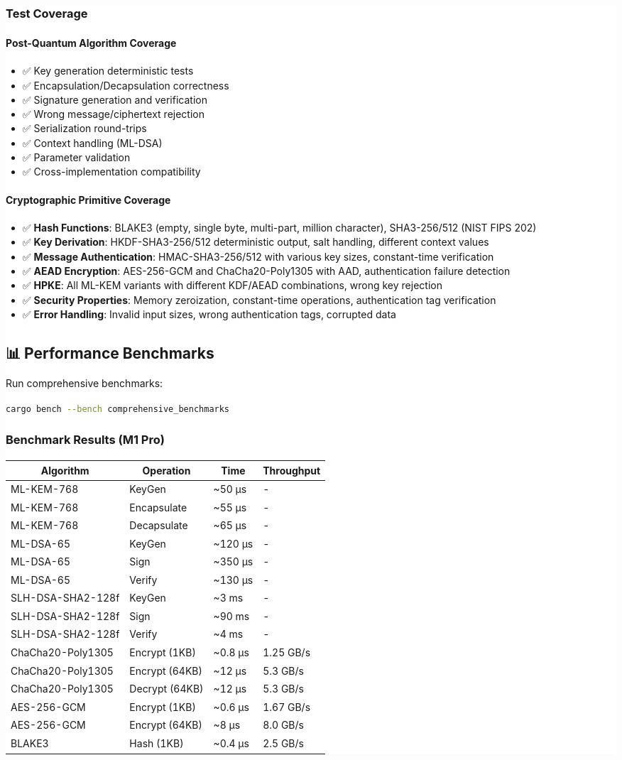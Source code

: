 ### Test Coverage

#### Post-Quantum Algorithm Coverage
- ✅ Key generation deterministic tests
- ✅ Encapsulation/Decapsulation correctness
- ✅ Signature generation and verification
- ✅ Wrong message/ciphertext rejection
- ✅ Serialization round-trips
- ✅ Context handling (ML-DSA)
- ✅ Parameter validation
- ✅ Cross-implementation compatibility

#### Cryptographic Primitive Coverage
- ✅ **Hash Functions**: BLAKE3 (empty, single byte, multi-part, million character), SHA3-256/512 (NIST FIPS 202)
- ✅ **Key Derivation**: HKDF-SHA3-256/512 deterministic output, salt handling, different context values
- ✅ **Message Authentication**: HMAC-SHA3-256/512 with various key sizes, constant-time verification
- ✅ **AEAD Encryption**: AES-256-GCM and ChaCha20-Poly1305 with AAD, authentication failure detection
- ✅ **HPKE**: All ML-KEM variants with different KDF/AEAD combinations, wrong key rejection
- ✅ **Security Properties**: Memory zeroization, constant-time operations, authentication tag verification
- ✅ **Error Handling**: Invalid input sizes, wrong authentication tags, corrupted data

## 📊 Performance Benchmarks

Run comprehensive benchmarks:

```bash
cargo bench --bench comprehensive_benchmarks
```

### Benchmark Results (M1 Pro)

| Algorithm | Operation | Time | Throughput |
|-----------|-----------|------|------------|
| ML-KEM-768 | KeyGen | ~50 μs | - |
| ML-KEM-768 | Encapsulate | ~55 μs | - |
| ML-KEM-768 | Decapsulate | ~65 μs | - |
| ML-DSA-65 | KeyGen | ~120 μs | - |
| ML-DSA-65 | Sign | ~350 μs | - |
| ML-DSA-65 | Verify | ~130 μs | - |
| SLH-DSA-SHA2-128f | KeyGen | ~3 ms | - |
| SLH-DSA-SHA2-128f | Sign | ~90 ms | - |
| SLH-DSA-SHA2-128f | Verify | ~4 ms | - |
| ChaCha20-Poly1305 | Encrypt (1KB) | ~0.8 μs | 1.25 GB/s |
| ChaCha20-Poly1305 | Encrypt (64KB) | ~12 μs | 5.3 GB/s |
| ChaCha20-Poly1305 | Decrypt (64KB) | ~12 μs | 5.3 GB/s |
| AES-256-GCM | Encrypt (1KB) | ~0.6 μs | 1.67 GB/s |
| AES-256-GCM | Encrypt (64KB) | ~8 μs | 8.0 GB/s |
| BLAKE3 | Hash (1KB) | ~0.4 μs | 2.5 GB/s |